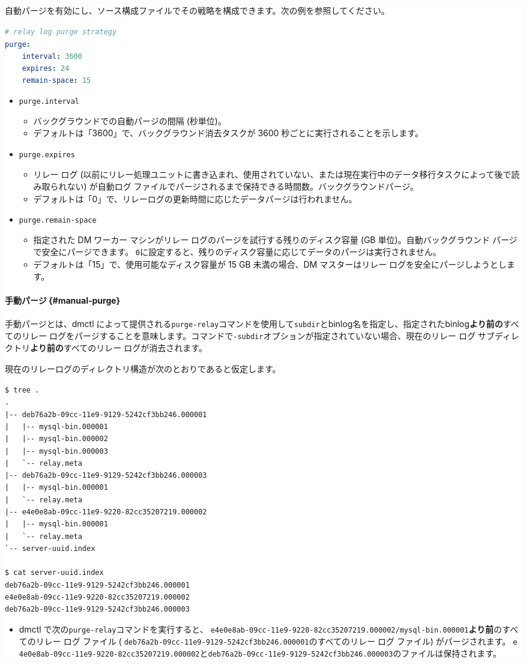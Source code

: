 自動パージを有効にし、ソース構成ファイルでその戦略を構成できます。次の例を参照してください。

```yaml
# relay log purge strategy
purge:
    interval: 3600
    expires: 24
    remain-space: 15
```

-   `purge.interval`
    -   バックグラウンドでの自動パージの間隔 (秒単位)。
    -   デフォルトは「3600」で、バックグラウンド消去タスクが 3600 秒ごとに実行されることを示します。

-   `purge.expires`
    -   リレー ログ (以前にリレー処理ユニットに書き込まれ、使用されていない、または現在実行中のデータ移行タスクによって後で読み取られない) が自動ログ ファイルでパージされるまで保持できる時間数。バックグラウンドパージ。
    -   デフォルトは「0」で、リレーログの更新時間に応じたデータパージは行われません。

-   `purge.remain-space`
    -   指定された DM ワーカー マシンがリレー ログのパージを試行する残りのディスク容量 (GB 単位)。自動バックグラウンド パージで安全にパージできます。 `0`に設定すると、残りのディスク容量に応じてデータのパージは実行されません。
    -   デフォルトは「15」で、使用可能なディスク容量が 15 GB 未満の場合、DM マスターはリレー ログを安全にパージしようとします。

#### 手動パージ {#manual-purge}

手動パージとは、dmctl によって提供される`purge-relay`コマンドを使用して`subdir`とbinlog名を指定し、指定されたbinlog**より前の**すべてのリレー ログをパージすることを意味します。コマンドで`-subdir`オプションが指定されていない場合、現在のリレー ログ サブディレクトリ**より前の**すべてのリレー ログが消去されます。

現在のリレーログのディレクトリ構造が次のとおりであると仮定します。

```
$ tree .
.
|-- deb76a2b-09cc-11e9-9129-5242cf3bb246.000001
|   |-- mysql-bin.000001
|   |-- mysql-bin.000002
|   |-- mysql-bin.000003
|   `-- relay.meta
|-- deb76a2b-09cc-11e9-9129-5242cf3bb246.000003
|   |-- mysql-bin.000001
|   `-- relay.meta
|-- e4e0e8ab-09cc-11e9-9220-82cc35207219.000002
|   |-- mysql-bin.000001
|   `-- relay.meta
`-- server-uuid.index

$ cat server-uuid.index
deb76a2b-09cc-11e9-9129-5242cf3bb246.000001
e4e0e8ab-09cc-11e9-9220-82cc35207219.000002
deb76a2b-09cc-11e9-9129-5242cf3bb246.000003
```

-   dmctl で次の`purge-relay`コマンドを実行すると、 `e4e0e8ab-09cc-11e9-9220-82cc35207219.000002/mysql-bin.000001`**より前**のすべてのリレー ログ ファイル ( `deb76a2b-09cc-11e9-9129-5242cf3bb246.000001`のすべてのリレー ログ ファイル) がパージされます。 `e4e0e8ab-09cc-11e9-9220-82cc35207219.000002`と`deb76a2b-09cc-11e9-9129-5242cf3bb246.000003`のファイルは保持されます。
